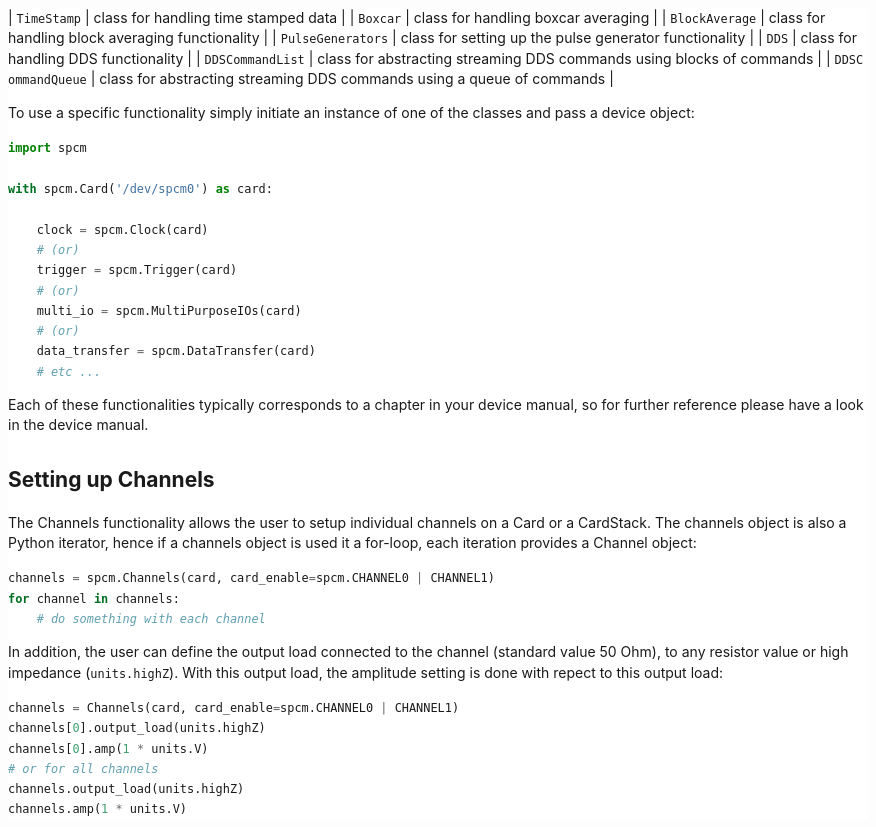 | `TimeStamp`         | class for handling time stamped data                                |
| `Boxcar`            | class for handling boxcar averaging                                 |
| `BlockAverage`      | class for handling block averaging functionality                    |
| `PulseGenerators`   | class for setting up the pulse generator functionality              |
| `DDS`               | class for handling DDS functionality                                |
| `DDSCommandList`    | class for abstracting streaming DDS commands using blocks of commands |
| `DDSCommandQueue`   | class for abstracting streaming DDS commands using a queue of commands |

To use a specific functionality simply initiate an instance of one of the classes and pass a device object:

```python
import spcm

with spcm.Card('/dev/spcm0') as card:

    clock = spcm.Clock(card)
    # (or)
    trigger = spcm.Trigger(card)
    # (or)
    multi_io = spcm.MultiPurposeIOs(card)
    # (or)
    data_transfer = spcm.DataTransfer(card)
    # etc ...

```
Each of these functionalities typically corresponds to a chapter in your device manual, so for further reference please have a look in the device manual.

## Setting up Channels

The Channels functionality allows the user to setup individual channels on a Card or a CardStack. The channels object is also a Python iterator, hence if a channels object is used it a for-loop, each iteration provides a Channel object:

```python
channels = spcm.Channels(card, card_enable=spcm.CHANNEL0 | CHANNEL1)
for channel in channels:
    # do something with each channel
```

In addition, the user can define the output load connected to the channel (standard value 50 Ohm), to any resistor value or high impedance (`units.highZ`). With this output load, the amplitude setting is done with repect to this output load:

```python
channels = Channels(card, card_enable=spcm.CHANNEL0 | CHANNEL1)
channels[0].output_load(units.highZ)
channels[0].amp(1 * units.V)
# or for all channels
channels.output_load(units.highZ)
channels.amp(1 * units.V)
```
